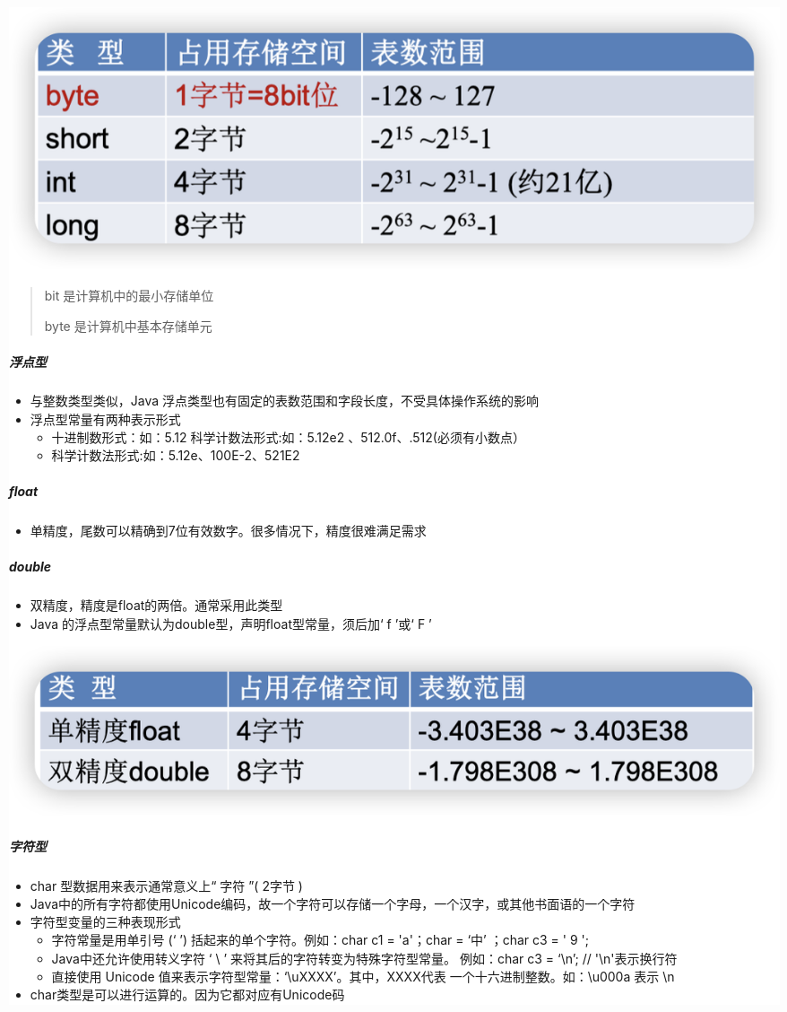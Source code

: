 ![](Java基础知识点JPG/关键字与运算符/整数类型.png)

> bit 是计算机中的最小存储单位
>
> byte 是计算机中基本存储单元



##### 浮点型

- 与整数类型类似，Java 浮点类型也有固定的表数范围和字段长度，不受具体操作系统的影响
- 浮点型常量有两种表示形式
  - 十进制数形式：如：5.12 科学计数法形式:如：5.12e2 、512.0f、.512(必须有小数点）
  - 科学计数法形式:如：5.12e、100E-2、521E2

##### float

- 单精度，尾数可以精确到7位有效数字。很多情况下，精度很难满足需求

##### double

- 双精度，精度是float的两倍。通常采用此类型
- Java 的浮点型常量默认为double型，声明float型常量，须后加‘ f ’或‘ F ’

![](Java基础知识点JPG/关键字与运算符/浮点数类型.png)



##### 字符型

- char 型数据用来表示通常意义上“ 字符 ”( 2字节 )
- Java中的所有字符都使用Unicode编码，故一个字符可以存储一个字母，一个汉字，或其他书面语的一个字符
- 字符型变量的三种表现形式
  - 字符常量是用单引号 (‘  ’) 括起来的单个字符。例如：char c1 = 'a'；char = ‘中’ ；char c3 = ' 9 ';
  - Java中还允许使用转义字符 ‘ \  ’ 来将其后的字符转变为特殊字符型常量。 例如：char c3 = ‘\n’; // '\n'表示换行符
  - 直接使用 Unicode 值来表示字符型常量：‘\uXXXX’。其中，XXXX代表 一个十六进制整数。如：\u000a 表示 \n
- char类型是可以进行运算的。因为它都对应有Unicode码
